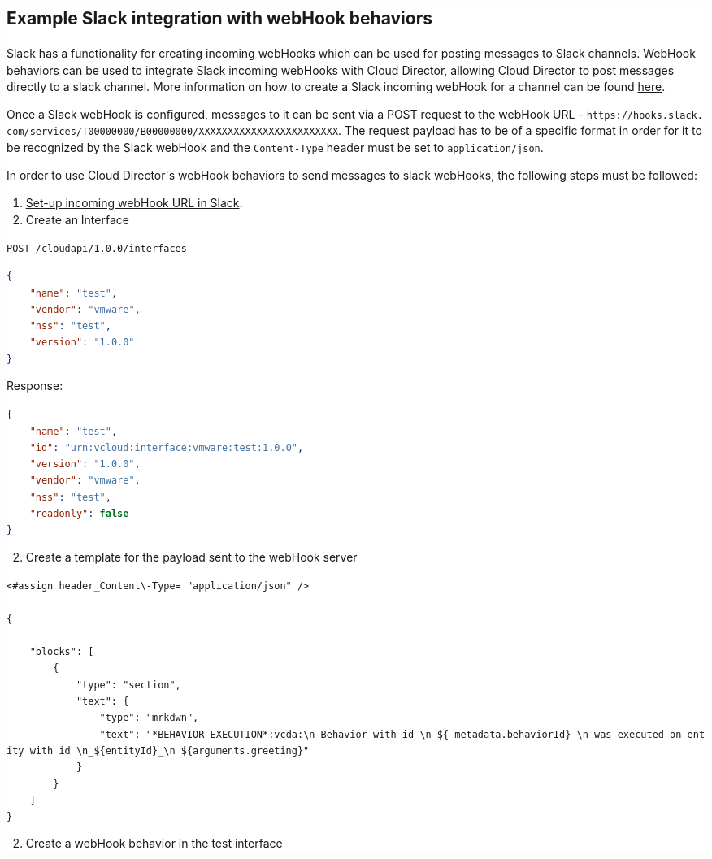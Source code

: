 ## Example Slack integration with webHook behaviors

Slack has a functionality for creating incoming webHooks which can be used for posting messages to Slack channels. WebHook behaviors can be used to integrate Slack incoming webHooks with Cloud Director, allowing Cloud Director to post messages directly to a slack channel.
More information on how to create a Slack incoming webHook for a channel can be found [here]( https://api.slack.com/messaging/webhooks).

Once a Slack webHook is configured, messages to it can be sent via a POST request to the webHook URL - `https://hooks.slack.com/services/T00000000/B00000000/XXXXXXXXXXXXXXXXXXXXXXXX`. The request payload has to be of a specific format in order for it to be recognized by the Slack webHook and the `Content-Type` header must be set to `application/json`.

In order to use Cloud Director's webHook behaviors to send messages to slack webHooks, the following steps must be followed:

1. [Set-up incoming webHook URL in Slack](https://api.slack.com/messaging/webhooks).
1. Create an Interface
```
POST /cloudapi/1.0.0/interfaces
```
```json
{
    "name": "test",
    "vendor": "vmware",
    "nss": "test",
    "version": "1.0.0"
}
```

Response:
```json
{
    "name": "test",
    "id": "urn:vcloud:interface:vmware:test:1.0.0",
    "version": "1.0.0",
    "vendor": "vmware",
    "nss": "test",
    "readonly": false
}
```
2. Create a template for the payload sent to the webHook server
```
<#assign header_Content\-Type= "application/json" />

{

    "blocks": [
        {
            "type": "section",
            "text": {
                "type": "mrkdwn",
                "text": "*BEHAVIOR_EXECUTION*:vcda:\n Behavior with id \n_${_metadata.behaviorId}_\n was executed on entity with id \n_${entityId}_\n ${arguments.greeting}"
            }
        }
    ]
}
```
2. Create a webHook behavior in the test interface
